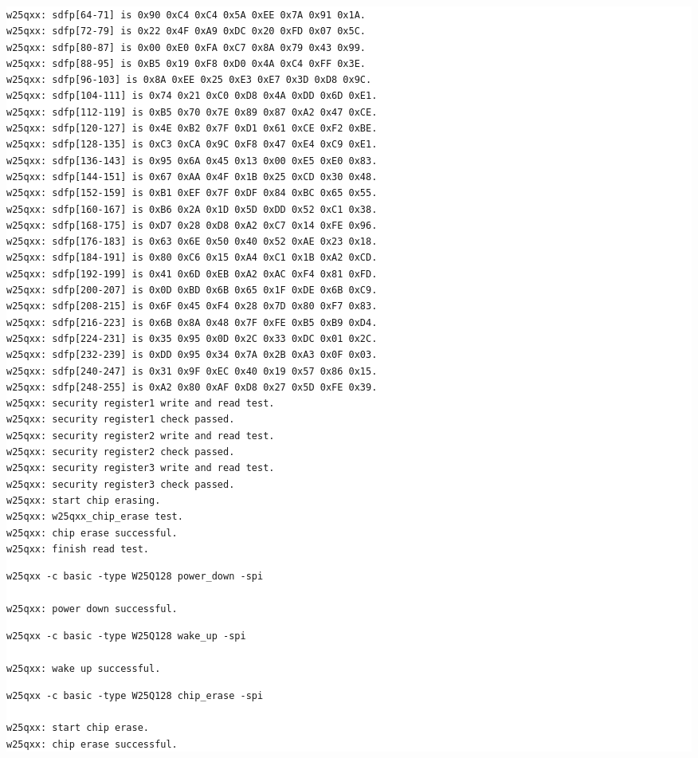 ```shell
w25qxx: sdfp[64-71] is 0x90 0xC4 0xC4 0x5A 0xEE 0x7A 0x91 0x1A.
w25qxx: sdfp[72-79] is 0x22 0x4F 0xA9 0xDC 0x20 0xFD 0x07 0x5C.
w25qxx: sdfp[80-87] is 0x00 0xE0 0xFA 0xC7 0x8A 0x79 0x43 0x99.
w25qxx: sdfp[88-95] is 0xB5 0x19 0xF8 0xD0 0x4A 0xC4 0xFF 0x3E.
w25qxx: sdfp[96-103] is 0x8A 0xEE 0x25 0xE3 0xE7 0x3D 0xD8 0x9C.
w25qxx: sdfp[104-111] is 0x74 0x21 0xC0 0xD8 0x4A 0xDD 0x6D 0xE1.
w25qxx: sdfp[112-119] is 0xB5 0x70 0x7E 0x89 0x87 0xA2 0x47 0xCE.
w25qxx: sdfp[120-127] is 0x4E 0xB2 0x7F 0xD1 0x61 0xCE 0xF2 0xBE.
w25qxx: sdfp[128-135] is 0xC3 0xCA 0x9C 0xF8 0x47 0xE4 0xC9 0xE1.
w25qxx: sdfp[136-143] is 0x95 0x6A 0x45 0x13 0x00 0xE5 0xE0 0x83.
w25qxx: sdfp[144-151] is 0x67 0xAA 0x4F 0x1B 0x25 0xCD 0x30 0x48.
w25qxx: sdfp[152-159] is 0xB1 0xEF 0x7F 0xDF 0x84 0xBC 0x65 0x55.
w25qxx: sdfp[160-167] is 0xB6 0x2A 0x1D 0x5D 0xDD 0x52 0xC1 0x38.
w25qxx: sdfp[168-175] is 0xD7 0x28 0xD8 0xA2 0xC7 0x14 0xFE 0x96.
w25qxx: sdfp[176-183] is 0x63 0x6E 0x50 0x40 0x52 0xAE 0x23 0x18.
w25qxx: sdfp[184-191] is 0x80 0xC6 0x15 0xA4 0xC1 0x1B 0xA2 0xCD.
w25qxx: sdfp[192-199] is 0x41 0x6D 0xEB 0xA2 0xAC 0xF4 0x81 0xFD.
w25qxx: sdfp[200-207] is 0x0D 0xBD 0x6B 0x65 0x1F 0xDE 0x6B 0xC9.
w25qxx: sdfp[208-215] is 0x6F 0x45 0xF4 0x28 0x7D 0x80 0xF7 0x83.
w25qxx: sdfp[216-223] is 0x6B 0x8A 0x48 0x7F 0xFE 0xB5 0xB9 0xD4.
w25qxx: sdfp[224-231] is 0x35 0x95 0x0D 0x2C 0x33 0xDC 0x01 0x2C.
w25qxx: sdfp[232-239] is 0xDD 0x95 0x34 0x7A 0x2B 0xA3 0x0F 0x03.
w25qxx: sdfp[240-247] is 0x31 0x9F 0xEC 0x40 0x19 0x57 0x86 0x15.
w25qxx: sdfp[248-255] is 0xA2 0x80 0xAF 0xD8 0x27 0x5D 0xFE 0x39.
w25qxx: security register1 write and read test.
w25qxx: security register1 check passed.
w25qxx: security register2 write and read test.
w25qxx: security register2 check passed.
w25qxx: security register3 write and read test.
w25qxx: security register3 check passed.
w25qxx: start chip erasing.
w25qxx: w25qxx_chip_erase test.
w25qxx: chip erase successful.
w25qxx: finish read test.
```

```shell
w25qxx -c basic -type W25Q128 power_down -spi  

w25qxx: power down successful.
```

```shell
w25qxx -c basic -type W25Q128 wake_up -spi

w25qxx: wake up successful.
```

```shell
w25qxx -c basic -type W25Q128 chip_erase -spi

w25qxx: start chip erase.
w25qxx: chip erase successful.
```
